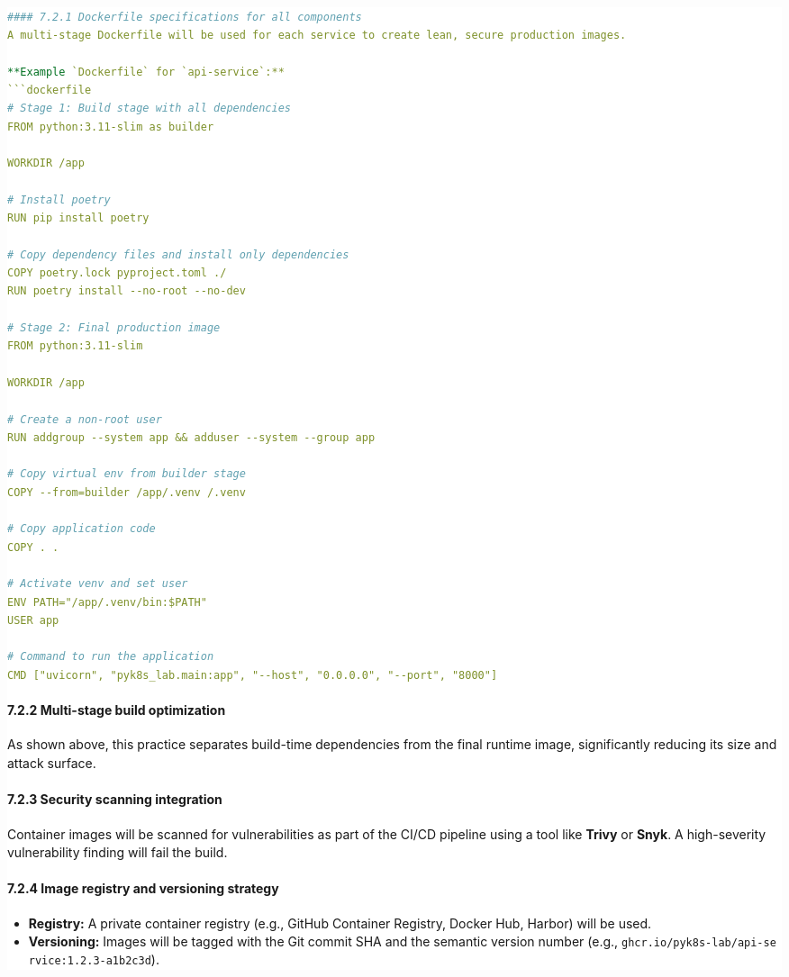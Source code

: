 ```yaml
#### 7.2.1 Dockerfile specifications for all components
A multi-stage Dockerfile will be used for each service to create lean, secure production images.

**Example `Dockerfile` for `api-service`:**
```dockerfile
# Stage 1: Build stage with all dependencies
FROM python:3.11-slim as builder

WORKDIR /app

# Install poetry
RUN pip install poetry

# Copy dependency files and install only dependencies
COPY poetry.lock pyproject.toml ./
RUN poetry install --no-root --no-dev

# Stage 2: Final production image
FROM python:3.11-slim

WORKDIR /app

# Create a non-root user
RUN addgroup --system app && adduser --system --group app

# Copy virtual env from builder stage
COPY --from=builder /app/.venv /.venv

# Copy application code
COPY . .

# Activate venv and set user
ENV PATH="/app/.venv/bin:$PATH"
USER app

# Command to run the application
CMD ["uvicorn", "pyk8s_lab.main:app", "--host", "0.0.0.0", "--port", "8000"]
```

#### 7.2.2 Multi-stage build optimization
As shown above, this practice separates build-time dependencies from the final runtime image, significantly reducing its size and attack surface.

#### 7.2.3 Security scanning integration
Container images will be scanned for vulnerabilities as part of the CI/CD pipeline using a tool like **Trivy** or **Snyk**. A high-severity vulnerability finding will fail the build.

#### 7.2.4 Image registry and versioning strategy
*   **Registry:** A private container registry (e.g., GitHub Container Registry, Docker Hub, Harbor) will be used.
*   **Versioning:** Images will be tagged with the Git commit SHA and the semantic version number (e.g., `ghcr.io/pyk8s-lab/api-service:1.2.3-a1b2c3d`).
